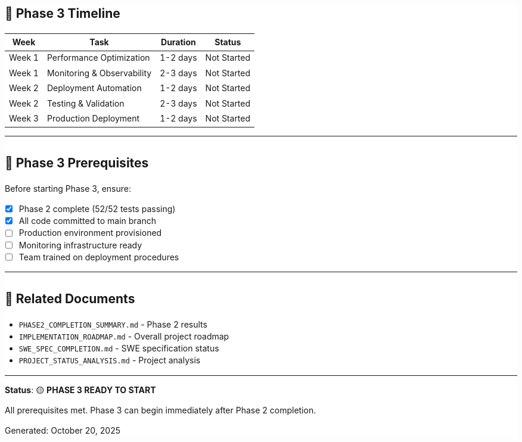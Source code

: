
## 🚀 **Phase 3 Timeline**

| Week | Task | Duration | Status |
|------|------|----------|--------|
| Week 1 | Performance Optimization | 1-2 days | Not Started |
| Week 1 | Monitoring & Observability | 2-3 days | Not Started |
| Week 2 | Deployment Automation | 1-2 days | Not Started |
| Week 2 | Testing & Validation | 2-3 days | Not Started |
| Week 3 | Production Deployment | 1-2 days | Not Started |

---

## 📝 **Phase 3 Prerequisites**

Before starting Phase 3, ensure:
- [x] Phase 2 complete (52/52 tests passing)
- [x] All code committed to main branch
- [ ] Production environment provisioned
- [ ] Monitoring infrastructure ready
- [ ] Team trained on deployment procedures

---

## 🔗 **Related Documents**

- `PHASE2_COMPLETION_SUMMARY.md` - Phase 2 results
- `IMPLEMENTATION_ROADMAP.md` - Overall project roadmap
- `SWE_SPEC_COMPLETION.md` - SWE specification status
- `PROJECT_STATUS_ANALYSIS.md` - Project analysis

---

**Status**: 🟡 **PHASE 3 READY TO START**

All prerequisites met. Phase 3 can begin immediately after Phase 2 completion.

Generated: October 20, 2025


